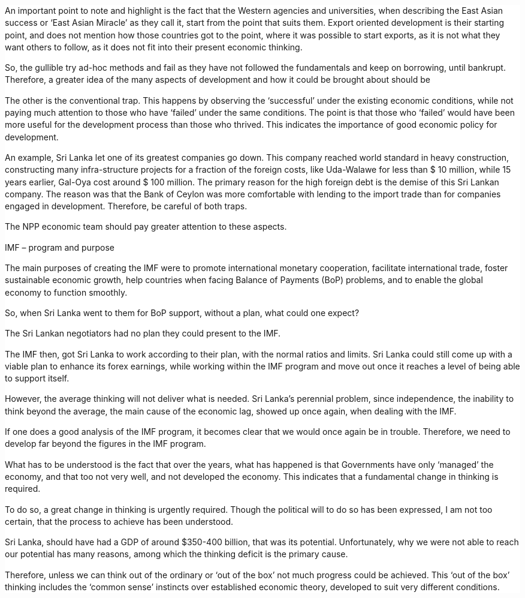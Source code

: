 An important point to note and highlight is the fact that the Western agencies and universities, when describing the East Asian success or ‘East Asian Miracle’ as they call it, start from the point that suits them. Export oriented development is their starting point, and does not mention how those countries got to the point, where it was possible to start exports, as it is not what they want others to follow, as it does not fit into their present economic thinking.

So, the gullible try ad-hoc methods and fail as they have not followed the fundamentals and keep on borrowing, until bankrupt. Therefore, a greater idea of the many aspects of development and how it could be brought about should be

The other is the conventional trap. This happens by observing the ‘successful’ under the existing economic conditions, while not paying much attention to those who have ‘failed’ under the same conditions. The point is that those who ‘failed’ would have been more useful for the development process than those who thrived. This indicates the importance of good economic policy for development.

An example, Sri Lanka let one of its greatest companies go down. This company reached world standard in heavy construction, constructing many infra-structure projects for a fraction of the foreign costs, like Uda-Walawe for less than $ 10 million, while 15 years earlier, Gal-Oya cost around $ 100 million. The primary reason for the high foreign debt is the demise of this Sri Lankan company. The reason was that the Bank of Ceylon was more comfortable with lending to the import trade than for companies engaged in development. Therefore, be careful of both traps.

The NPP economic team should pay greater attention to these aspects.

IMF – program and purpose

The main purposes of creating the IMF were to promote international monetary cooperation, facilitate international trade, foster sustainable economic growth, help countries when facing Balance of Payments (BoP) problems, and to enable the global economy to function smoothly.

So, when Sri Lanka went to them for BoP support, without a plan, what could one expect?

The Sri Lankan negotiators had no plan they could present to the IMF.

The IMF then, got Sri Lanka to work according to their plan, with the normal ratios and limits. Sri Lanka could still come up with a viable plan to enhance its forex earnings, while working within the IMF program and move out once it reaches a level of being able to support itself.

However, the average thinking will not deliver what is needed. Sri Lanka’s perennial problem, since independence, the inability to think beyond the average, the main cause of the economic lag, showed up once again, when dealing with the IMF.

If one does a good analysis of the IMF program, it becomes clear that we would once again be in trouble. Therefore, we need to develop far beyond the figures in the IMF program.

What has to be understood is the fact that over the years, what has happened is that Governments have only ‘managed’ the economy, and that too not very well, and not developed the economy. This indicates that a fundamental change in thinking is required.

To do so, a great change in thinking is urgently required. Though the political will to do so has been expressed, I am not too certain, that the process to achieve has been understood.

Sri Lanka, should have had a GDP of around $350-400 billion, that was its potential. Unfortunately, why we were not able to reach our potential has many reasons, among which the thinking deficit is the primary cause.

Therefore, unless we can think out of the ordinary or ‘out of the box’ not much progress could be achieved. This ‘out of the box’ thinking includes the ‘common sense’ instincts over established economic theory, developed to suit very different conditions.
